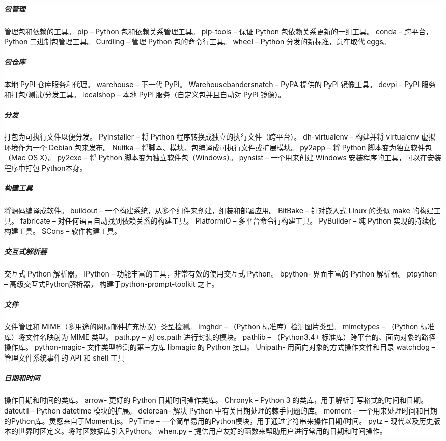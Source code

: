 ##### 包管理
管理包和依赖的工具。
pip – Python 包和依赖关系管理工具。
pip-tools – 保证 Python 包依赖关系更新的一组工具。
conda – 跨平台，Python 二进制包管理工具。
Curdling – 管理 Python 包的命令行工具。
wheel – Python 分发的新标准，意在取代 eggs。

##### 包仓库
本地 PyPI 仓库服务和代理。
warehouse – 下一代 PyPI。
Warehousebandersnatch – PyPA 提供的 PyPI 镜像工具。
devpi – PyPI 服务和打包/测试/分发工具。
localshop – 本地 PyPI 服务（自定义包并且自动对 PyPI 镜像）。

##### 分发
打包为可执行文件以便分发。
PyInstaller – 将 Python 程序转换成独立的执行文件（跨平台）。
dh-virtualenv – 构建并将 virtualenv 虚拟环境作为一个 Debian 包来发布。
Nuitka – 将脚本、模块、包编译成可执行文件或扩展模块。
py2app – 将 Python 脚本变为独立软件包（Mac OS X）。
py2exe – 将 Python 脚本变为独立软件包（Windows）。
pynsist – 一个用来创建 Windows 安装程序的工具，可以在安装程序中打包 Python本身。

##### 构建工具
将源码编译成软件。
buildout – 一个构建系统，从多个组件来创建，组装和部署应用。
BitBake – 针对嵌入式 Linux 的类似 make 的构建工具。
fabricate – 对任何语言自动找到依赖关系的构建工具。
PlatformIO – 多平台命令行构建工具。
PyBuilder – 纯 Python 实现的持续化构建工具。
SCons – 软件构建工具。

##### 交互式解析器
交互式 Python 解析器。
IPython – 功能丰富的工具，非常有效的使用交互式 Python。
bpython- 界面丰富的 Python 解析器。
ptpython – 高级交互式Python解析器， 构建于python-prompt-toolkit 之上。

##### 文件
文件管理和 MIME（多用途的网际邮件扩充协议）类型检测。
imghdr – （Python 标准库）检测图片类型。
mimetypes – （Python 标准库）将文件名映射为 MIME 类型。
path.py – 对 os.path 进行封装的模块。
pathlib – （Python3.4+ 标准库）跨平台的、面向对象的路径操作库。
python-magic- 文件类型检测的第三方库 libmagic 的 Python 接口。
Unipath- 用面向对象的方式操作文件和目录
watchdog – 管理文件系统事件的 API 和 shell 工具

##### 日期和时间
操作日期和时间的类库。
arrow- 更好的 Python 日期时间操作类库。
Chronyk – Python 3 的类库，用于解析手写格式的时间和日期。
dateutil – Python datetime 模块的扩展。
delorean- 解决 Python 中有关日期处理的棘手问题的库。
moment – 一个用来处理时间和日期的Python库。灵感来自于Moment.js。
PyTime – 一个简单易用的Python模块，用于通过字符串来操作日期/时间。
pytz – 现代以及历史版本的世界时区定义。将时区数据库引入Python。
when.py – 提供用户友好的函数来帮助用户进行常用的日期和时间操作。
